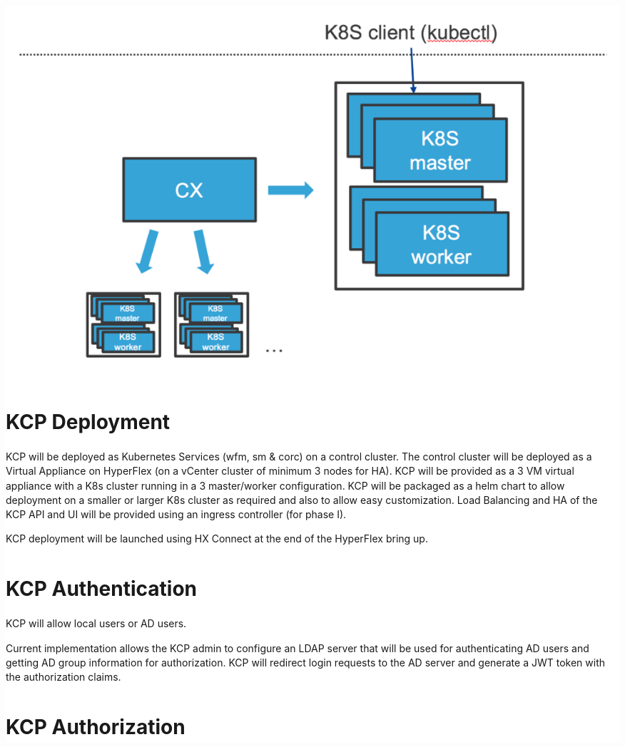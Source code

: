 ![](../images/195559566/195494101.png?height=250)

# KCP Deployment

KCP will be deployed as Kubernetes Services (wfm, sm & corc) on a control cluster. The control cluster will be deployed as a Virtual Appliance on HyperFlex (on a vCenter cluster of minimum 3 nodes for HA). KCP will be provided as a 3 VM virtual appliance with a K8s cluster running in a 3 master/worker configuration. KCP will be packaged as a helm chart to allow deployment on a smaller or larger K8s cluster as required and also to allow easy customization. Load Balancing and HA of the KCP API and UI will be provided using an ingress controller (for phase I).

KCP deployment will be launched using HX Connect at the end of the HyperFlex bring up.

# KCP Authentication

KCP will allow local users or AD users.

Current implementation allows the KCP admin to configure an LDAP server that will be used for authenticating AD users and getting AD group information for authorization. KCP will redirect login requests to the AD server and generate a JWT token with the authorization claims.

# KCP Authorization
